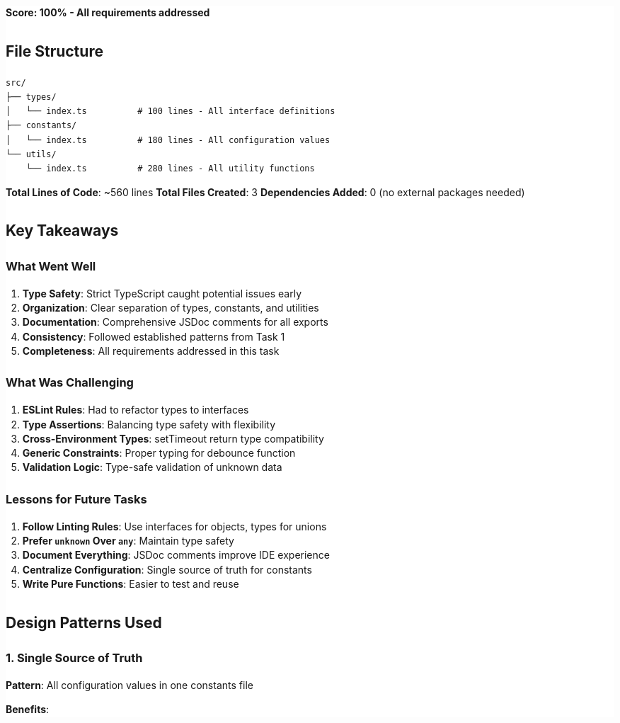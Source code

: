 **Score: 100% - All requirements addressed**

## File Structure

```
src/
├── types/
│   └── index.ts          # 100 lines - All interface definitions
├── constants/
│   └── index.ts          # 180 lines - All configuration values
└── utils/
    └── index.ts          # 280 lines - All utility functions
```

**Total Lines of Code**: ~560 lines
**Total Files Created**: 3
**Dependencies Added**: 0 (no external packages needed)

## Key Takeaways

### What Went Well

1. **Type Safety**: Strict TypeScript caught potential issues early
2. **Organization**: Clear separation of types, constants, and utilities
3. **Documentation**: Comprehensive JSDoc comments for all exports
4. **Consistency**: Followed established patterns from Task 1
5. **Completeness**: All requirements addressed in this task

### What Was Challenging

1. **ESLint Rules**: Had to refactor types to interfaces
2. **Type Assertions**: Balancing type safety with flexibility
3. **Cross-Environment Types**: setTimeout return type compatibility
4. **Generic Constraints**: Proper typing for debounce function
5. **Validation Logic**: Type-safe validation of unknown data

### Lessons for Future Tasks

1. **Follow Linting Rules**: Use interfaces for objects, types for unions
2. **Prefer `unknown` Over `any`**: Maintain type safety
3. **Document Everything**: JSDoc comments improve IDE experience
4. **Centralize Configuration**: Single source of truth for constants
5. **Write Pure Functions**: Easier to test and reuse

## Design Patterns Used

### 1. Single Source of Truth

**Pattern**: All configuration values in one constants file

**Benefits**:
